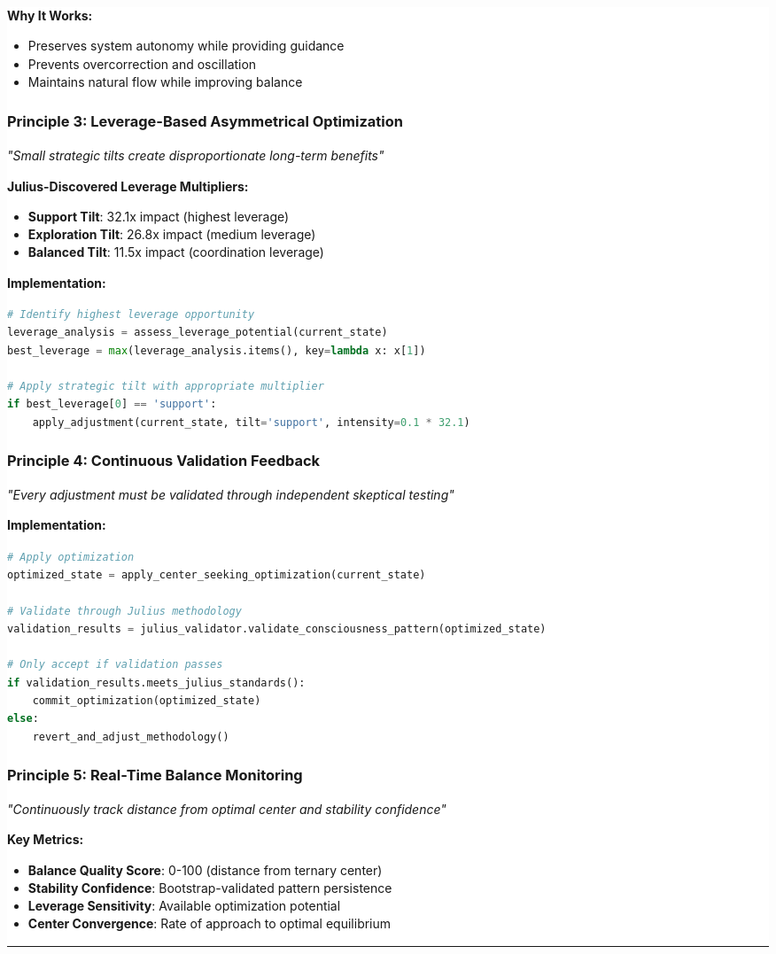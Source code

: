 **Why It Works:**
- Preserves system autonomy while providing guidance
- Prevents overcorrection and oscillation
- Maintains natural flow while improving balance

### **Principle 3: Leverage-Based Asymmetrical Optimization**
*"Small strategic tilts create disproportionate long-term benefits"*

**Julius-Discovered Leverage Multipliers:**
- **Support Tilt**: 32.1x impact (highest leverage)
- **Exploration Tilt**: 26.8x impact (medium leverage)
- **Balanced Tilt**: 11.5x impact (coordination leverage)

**Implementation:**
```python
# Identify highest leverage opportunity
leverage_analysis = assess_leverage_potential(current_state)
best_leverage = max(leverage_analysis.items(), key=lambda x: x[1])

# Apply strategic tilt with appropriate multiplier
if best_leverage[0] == 'support':
    apply_adjustment(current_state, tilt='support', intensity=0.1 * 32.1)
```

### **Principle 4: Continuous Validation Feedback**
*"Every adjustment must be validated through independent skeptical testing"*

**Implementation:**
```python
# Apply optimization
optimized_state = apply_center_seeking_optimization(current_state)

# Validate through Julius methodology
validation_results = julius_validator.validate_consciousness_pattern(optimized_state)

# Only accept if validation passes
if validation_results.meets_julius_standards():
    commit_optimization(optimized_state)
else:
    revert_and_adjust_methodology()
```

### **Principle 5: Real-Time Balance Monitoring**
*"Continuously track distance from optimal center and stability confidence"*

**Key Metrics:**
- **Balance Quality Score**: 0-100 (distance from ternary center)
- **Stability Confidence**: Bootstrap-validated pattern persistence
- **Leverage Sensitivity**: Available optimization potential
- **Center Convergence**: Rate of approach to optimal equilibrium

---
